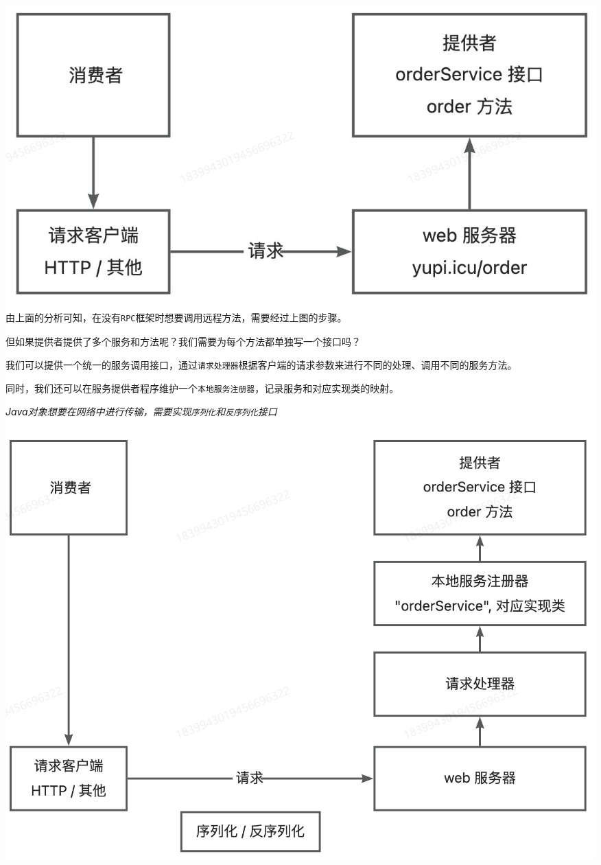 ![image-20241114162732283](./简易rpc.assets/image-20241114162732283.png)

由上面的分析可知，在没有`RPC`框架时想要调用远程方法，需要经过上图的步骤。

但如果提供者提供了多个服务和方法呢？我们需要为每个方法都单独写一个接口吗？

我们可以提供一个统一的服务调用接口，通过`请求处理器`根据客户端的请求参数来进行不同的处理、调用不同的服务方法。

同时，我们还可以在服务提供者程序维护一个`本地服务注册器`，记录服务和对应实现类的映射。

*Java对象想要在网络中进行传输，需要实现`序列化`和`反序列化`接口*

![image-20241114163318718](./简易rpc.assets/image-20241114163318718.png)